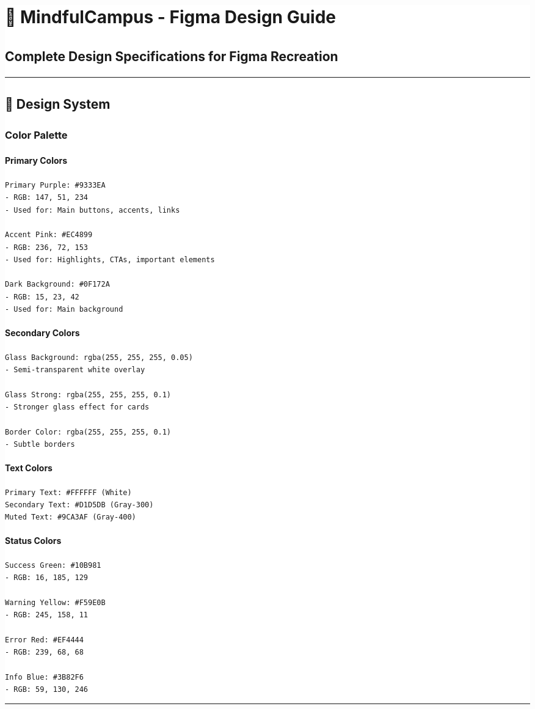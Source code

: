 # 🎨 MindfulCampus - Figma Design Guide

## Complete Design Specifications for Figma Recreation

---

## 🎨 Design System

### **Color Palette**

#### Primary Colors
```
Primary Purple: #9333EA
- RGB: 147, 51, 234
- Used for: Main buttons, accents, links

Accent Pink: #EC4899
- RGB: 236, 72, 153
- Used for: Highlights, CTAs, important elements

Dark Background: #0F172A
- RGB: 15, 23, 42
- Used for: Main background
```

#### Secondary Colors
```
Glass Background: rgba(255, 255, 255, 0.05)
- Semi-transparent white overlay

Glass Strong: rgba(255, 255, 255, 0.1)
- Stronger glass effect for cards

Border Color: rgba(255, 255, 255, 0.1)
- Subtle borders
```

#### Text Colors
```
Primary Text: #FFFFFF (White)
Secondary Text: #D1D5DB (Gray-300)
Muted Text: #9CA3AF (Gray-400)
```

#### Status Colors
```
Success Green: #10B981
- RGB: 16, 185, 129

Warning Yellow: #F59E0B
- RGB: 245, 158, 11

Error Red: #EF4444
- RGB: 239, 68, 68

Info Blue: #3B82F6
- RGB: 59, 130, 246
```

---